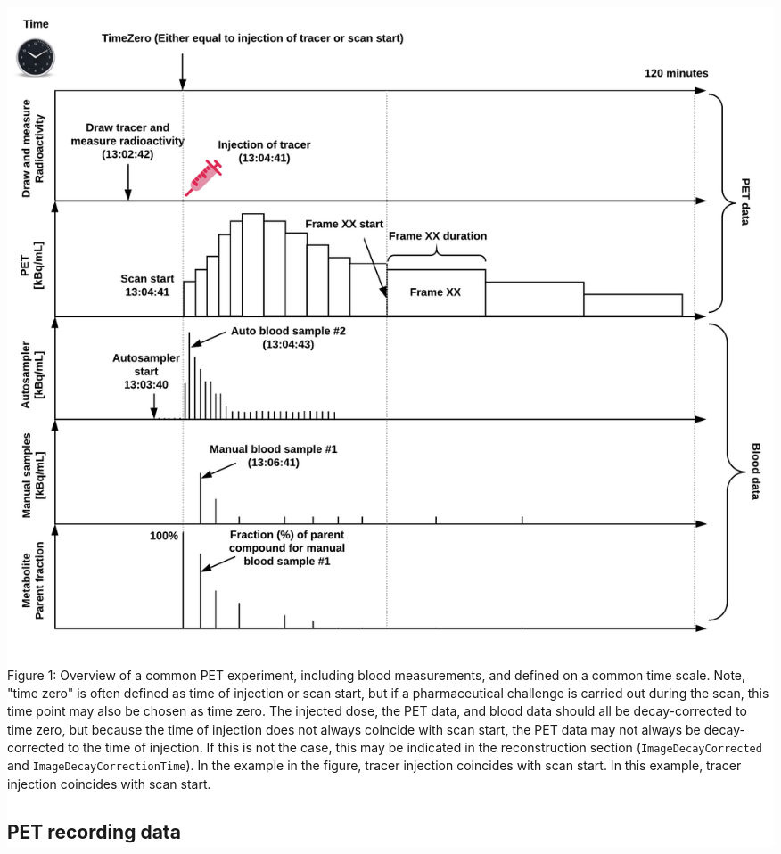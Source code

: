 ![Figure 1](images/PET_scan_overview.png "Overview of PET recording data")

Figure 1: Overview of a common PET experiment, including blood measurements,
and defined on a common time scale.
Note, "time zero" is often defined as time of injection or scan start,
but if a pharmaceutical challenge is carried out during the scan,
this time point may also be chosen as time zero.
The injected dose, the PET data, and blood data should all be decay-corrected to time zero,
but because the time of injection does not always coincide with scan start,
the PET data may not always be decay-corrected to the time of injection.
If this is not the case, this may be indicated in the reconstruction section
(`ImageDecayCorrected` and `ImageDecayCorrectionTime`).
In the example in the figure, tracer injection coincides with scan start.
In this example, tracer injection coincides with scan start.

## PET recording data

